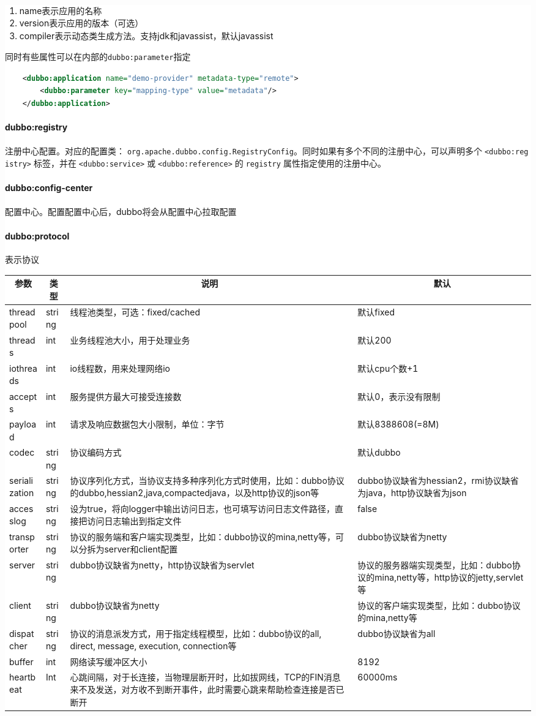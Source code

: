 1. name表示应用的名称
2. version表示应用的版本（可选）
3. compiler表示动态类生成方法。支持jdk和javassist，默认javassist



同时有些属性可以在内部的`dubbo:parameter`指定

```xml
    <dubbo:application name="demo-provider" metadata-type="remote">
        <dubbo:parameter key="mapping-type" value="metadata"/>
    </dubbo:application>
```





#### dubbo:registry

注册中心配置。对应的配置类： `org.apache.dubbo.config.RegistryConfig`。同时如果有多个不同的注册中心，可以声明多个 `<dubbo:registry>` 标签，并在 `<dubbo:service>` 或 `<dubbo:reference>` 的 `registry` 属性指定使用的注册中心。



#### dubbo:config-center 

配置中心。配置配置中心后，dubbo将会从配置中心拉取配置



#### dubbo:protocol

表示协议

| 参数          | 类型   | 说明                                                         | 默认                                                         |
| ------------- | ------ | ------------------------------------------------------------ | ------------------------------------------------------------ |
| threadpool    | string | 线程池类型，可选：fixed/cached                               | 默认fixed                                                    |
| threads       | int    | 业务线程池大小，用于处理业务                                 | 默认200                                                      |
| iothreads     | int    | io线程数，用来处理网络io                                     | 默认cpu个数+1                                                |
| accepts       | int    | 服务提供方最大可接受连接数                                   | 默认0，表示没有限制                                          |
| payload       | int    | 请求及响应数据包大小限制，单位：字节                         | 默认8388608(=8M)                                             |
| codec         | string | 协议编码方式                                                 | 默认dubbo                                                    |
| serialization | string | 协议序列化方式，当协议支持多种序列化方式时使用，比如：dubbo协议的dubbo,hessian2,java,compactedjava，以及http协议的json等 | dubbo协议缺省为hessian2，rmi协议缺省为java，http协议缺省为json |
| accesslog     | string | 设为true，将向logger中输出访问日志，也可填写访问日志文件路径，直接把访问日志输出到指定文件 | false                                                        |
| transporter   | string | 协议的服务端和客户端实现类型，比如：dubbo协议的mina,netty等，可以分拆为server和client配置 | dubbo协议缺省为netty                                         |
| server        | string | dubbo协议缺省为netty，http协议缺省为servlet                  | 协议的服务器端实现类型，比如：dubbo协议的mina,netty等，http协议的jetty,servlet等 |
| client        | string | dubbo协议缺省为netty                                         | 协议的客户端实现类型，比如：dubbo协议的mina,netty等          |
| dispatcher    | string | 协议的消息派发方式，用于指定线程模型，比如：dubbo协议的all, direct, message, execution, connection等 | dubbo协议缺省为all                                           |
| buffer        | int    | 网络读写缓冲区大小                                           | 8192                                                         |
| heartbeat     | Int    | 心跳间隔，对于长连接，当物理层断开时，比如拔网线，TCP的FIN消息来不及发送，对方收不到断开事件，此时需要心跳来帮助检查连接是否已断开 | 60000ms                                                      |
